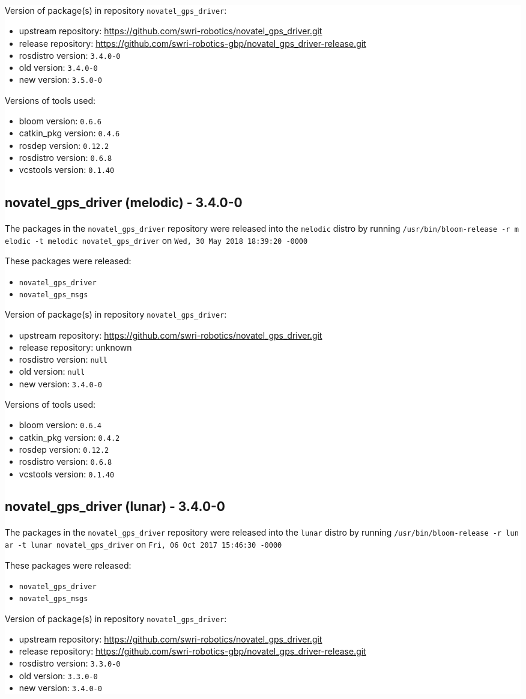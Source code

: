 Version of package(s) in repository `novatel_gps_driver`:

- upstream repository: https://github.com/swri-robotics/novatel_gps_driver.git
- release repository: https://github.com/swri-robotics-gbp/novatel_gps_driver-release.git
- rosdistro version: `3.4.0-0`
- old version: `3.4.0-0`
- new version: `3.5.0-0`

Versions of tools used:

- bloom version: `0.6.6`
- catkin_pkg version: `0.4.6`
- rosdep version: `0.12.2`
- rosdistro version: `0.6.8`
- vcstools version: `0.1.40`


## novatel_gps_driver (melodic) - 3.4.0-0

The packages in the `novatel_gps_driver` repository were released into the `melodic` distro by running `/usr/bin/bloom-release -r melodic -t melodic novatel_gps_driver` on `Wed, 30 May 2018 18:39:20 -0000`

These packages were released:
- `novatel_gps_driver`
- `novatel_gps_msgs`

Version of package(s) in repository `novatel_gps_driver`:

- upstream repository: https://github.com/swri-robotics/novatel_gps_driver.git
- release repository: unknown
- rosdistro version: `null`
- old version: `null`
- new version: `3.4.0-0`

Versions of tools used:

- bloom version: `0.6.4`
- catkin_pkg version: `0.4.2`
- rosdep version: `0.12.2`
- rosdistro version: `0.6.8`
- vcstools version: `0.1.40`


## novatel_gps_driver (lunar) - 3.4.0-0

The packages in the `novatel_gps_driver` repository were released into the `lunar` distro by running `/usr/bin/bloom-release -r lunar -t lunar novatel_gps_driver` on `Fri, 06 Oct 2017 15:46:30 -0000`

These packages were released:
- `novatel_gps_driver`
- `novatel_gps_msgs`

Version of package(s) in repository `novatel_gps_driver`:

- upstream repository: https://github.com/swri-robotics/novatel_gps_driver.git
- release repository: https://github.com/swri-robotics-gbp/novatel_gps_driver-release.git
- rosdistro version: `3.3.0-0`
- old version: `3.3.0-0`
- new version: `3.4.0-0`
